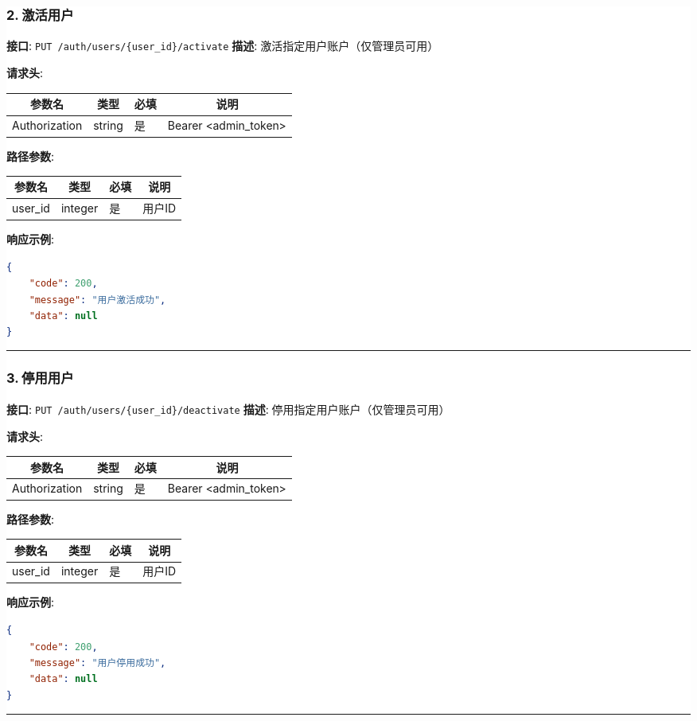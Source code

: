 ### 2. 激活用户

**接口**: `PUT /auth/users/{user_id}/activate`
**描述**: 激活指定用户账户（仅管理员可用）

**请求头**:

| 参数名           | 类型     | 必填 | 说明                   |
| ------------- | ------ | -- | -------------------- |
| Authorization | string | 是  | Bearer <admin_token> |

**路径参数**:

| 参数名     | 类型      | 必填 | 说明   |
| ------- | ------- | -- | ---- |
| user_id | integer | 是  | 用户ID |

**响应示例**:

```json
{
    "code": 200,
    "message": "用户激活成功",
    "data": null
}
```

---

### 3. 停用用户

**接口**: `PUT /auth/users/{user_id}/deactivate`
**描述**: 停用指定用户账户（仅管理员可用）

**请求头**:

| 参数名           | 类型     | 必填 | 说明                   |
| ------------- | ------ | -- | -------------------- |
| Authorization | string | 是  | Bearer <admin_token> |

**路径参数**:

| 参数名     | 类型      | 必填 | 说明   |
| ------- | ------- | -- | ---- |
| user_id | integer | 是  | 用户ID |

**响应示例**:

```json
{
    "code": 200,
    "message": "用户停用成功",
    "data": null
}
```

---